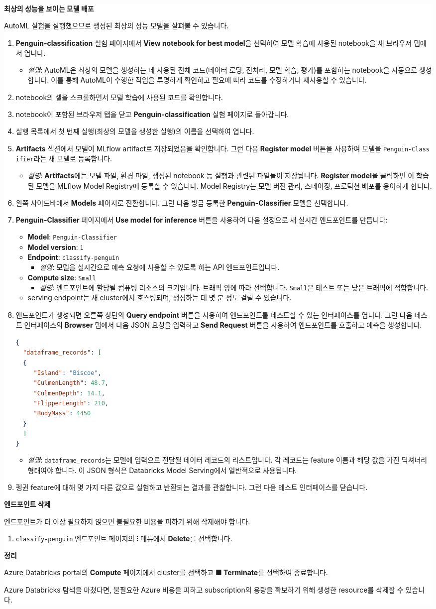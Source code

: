**최상의 성능을 보이는 모델 배포**

AutoML 실험을 실행했으므로 생성된 최상의 성능 모델을 살펴볼 수 있습니다.

1.  **Penguin-classification** 실험 페이지에서 **View notebook for best model**을 선택하여 모델 학습에 사용된 notebook을 새 브라우저 탭에서 엽니다.
    *   *설명*: AutoML은 최상의 모델을 생성하는 데 사용된 전체 코드(데이터 로딩, 전처리, 모델 학습, 평가)를 포함하는 notebook을 자동으로 생성합니다. 이를 통해 AutoML이 수행한 작업을 투명하게 확인하고 필요에 따라 코드를 수정하거나 재사용할 수 있습니다.
2.  notebook의 셀을 스크롤하면서 모델 학습에 사용된 코드를 확인합니다.
3.  notebook이 포함된 브라우저 탭을 닫고 **Penguin-classification** 실험 페이지로 돌아갑니다.
4.  실행 목록에서 첫 번째 실행(최상의 모델을 생성한 실행)의 이름을 선택하여 엽니다.
5.  **Artifacts** 섹션에서 모델이 MLflow artifact로 저장되었음을 확인합니다. 그런 다음 **Register model** 버튼을 사용하여 모델을 `Penguin-Classifier`라는 새 모델로 등록합니다.
    *   *설명*: **Artifacts**에는 모델 파일, 환경 파일, 생성된 notebook 등 실행과 관련된 파일들이 저장됩니다. **Register model**을 클릭하면 이 학습된 모델을 MLflow Model Registry에 등록할 수 있습니다. Model Registry는 모델 버전 관리, 스테이징, 프로덕션 배포를 용이하게 합니다.
6.  왼쪽 사이드바에서 **Models** 페이지로 전환합니다. 그런 다음 방금 등록한 **Penguin-Classifier** 모델을 선택합니다.
7.  **Penguin-Classifier** 페이지에서 **Use model for inference** 버튼을 사용하여 다음 설정으로 새 실시간 엔드포인트를 만듭니다:
    *   **Model**: `Penguin-Classifier`
    *   **Model version**: `1`
    *   **Endpoint**: `classify-penguin`
        *   *설명*: 모델을 실시간으로 예측 요청에 사용할 수 있도록 하는 API 엔드포인트입니다.
    *   **Compute size**: `Small`
        *   *설명*: 엔드포인트에 할당될 컴퓨팅 리소스의 크기입니다. 트래픽 양에 따라 선택합니다. `Small`은 테스트 또는 낮은 트래픽에 적합합니다.
    *   serving endpoint는 새 cluster에서 호스팅되며, 생성하는 데 몇 분 정도 걸릴 수 있습니다.

8.  엔드포인트가 생성되면 오른쪽 상단의 **Query endpoint** 버튼을 사용하여 엔드포인트를 테스트할 수 있는 인터페이스를 엽니다. 그런 다음 테스트 인터페이스의 **Browser** 탭에서 다음 JSON 요청을 입력하고 **Send Request** 버튼을 사용하여 엔드포인트를 호출하고 예측을 생성합니다.

    ```json
    {
      "dataframe_records": [
      {
         "Island": "Biscoe",
         "CulmenLength": 48.7,
         "CulmenDepth": 14.1,
         "FlipperLength": 210,
         "BodyMass": 4450
      }
      ]
    }
    ```
    *   *설명*: `dataframe_records`는 모델에 입력으로 전달될 데이터 레코드의 리스트입니다. 각 레코드는 feature 이름과 해당 값을 가진 딕셔너리 형태여야 합니다. 이 JSON 형식은 Databricks Model Serving에서 일반적으로 사용됩니다.

9.  펭귄 feature에 대해 몇 가지 다른 값으로 실험하고 반환되는 결과를 관찰합니다. 그런 다음 테스트 인터페이스를 닫습니다.

**엔드포인트 삭제**

엔드포인트가 더 이상 필요하지 않으면 불필요한 비용을 피하기 위해 삭제해야 합니다.

1.  `classify-penguin` 엔드포인트 페이지의 **⁝** 메뉴에서 **Delete**를 선택합니다.

**정리**

Azure Databricks portal의 **Compute** 페이지에서 cluster를 선택하고 **■ Terminate**를 선택하여 종료합니다.

Azure Databricks 탐색을 마쳤다면, 불필요한 Azure 비용을 피하고 subscription의 용량을 확보하기 위해 생성한 resource를 삭제할 수 있습니다.

